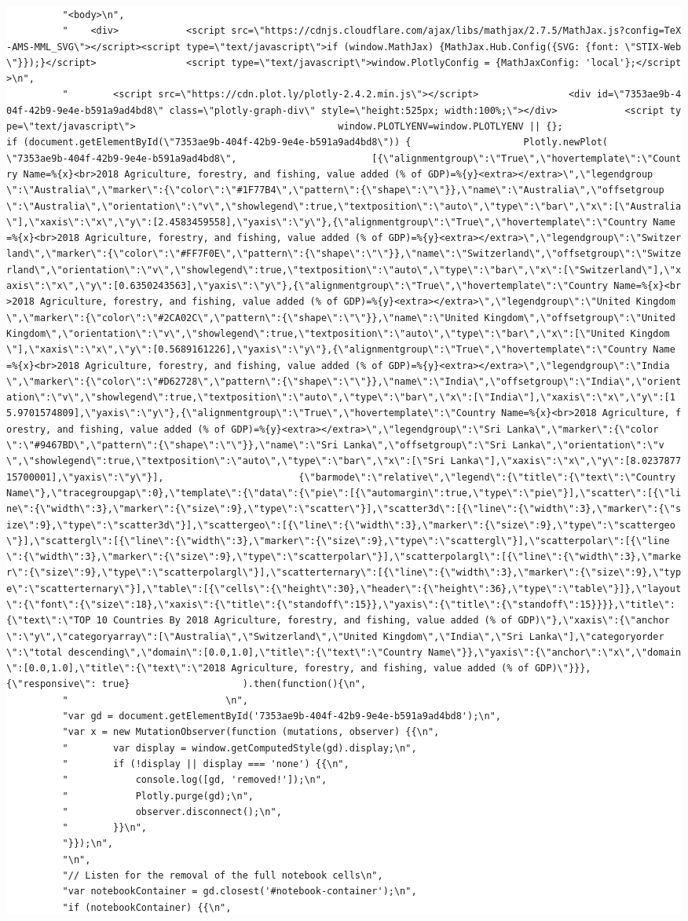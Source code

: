               "<body>\n",
              "    <div>            <script src=\"https://cdnjs.cloudflare.com/ajax/libs/mathjax/2.7.5/MathJax.js?config=TeX-AMS-MML_SVG\"></script><script type=\"text/javascript\">if (window.MathJax) {MathJax.Hub.Config({SVG: {font: \"STIX-Web\"}});}</script>                <script type=\"text/javascript\">window.PlotlyConfig = {MathJaxConfig: 'local'};</script>\n",
              "        <script src=\"https://cdn.plot.ly/plotly-2.4.2.min.js\"></script>                <div id=\"7353ae9b-404f-42b9-9e4e-b591a9ad4bd8\" class=\"plotly-graph-div\" style=\"height:525px; width:100%;\"></div>            <script type=\"text/javascript\">                                    window.PLOTLYENV=window.PLOTLYENV || {};                                    if (document.getElementById(\"7353ae9b-404f-42b9-9e4e-b591a9ad4bd8\")) {                    Plotly.newPlot(                        \"7353ae9b-404f-42b9-9e4e-b591a9ad4bd8\",                        [{\"alignmentgroup\":\"True\",\"hovertemplate\":\"Country Name=%{x}<br>2018 Agriculture, forestry, and fishing, value added (% of GDP)=%{y}<extra></extra>\",\"legendgroup\":\"Australia\",\"marker\":{\"color\":\"#1F77B4\",\"pattern\":{\"shape\":\"\"}},\"name\":\"Australia\",\"offsetgroup\":\"Australia\",\"orientation\":\"v\",\"showlegend\":true,\"textposition\":\"auto\",\"type\":\"bar\",\"x\":[\"Australia\"],\"xaxis\":\"x\",\"y\":[2.4583459558],\"yaxis\":\"y\"},{\"alignmentgroup\":\"True\",\"hovertemplate\":\"Country Name=%{x}<br>2018 Agriculture, forestry, and fishing, value added (% of GDP)=%{y}<extra></extra>\",\"legendgroup\":\"Switzerland\",\"marker\":{\"color\":\"#FF7F0E\",\"pattern\":{\"shape\":\"\"}},\"name\":\"Switzerland\",\"offsetgroup\":\"Switzerland\",\"orientation\":\"v\",\"showlegend\":true,\"textposition\":\"auto\",\"type\":\"bar\",\"x\":[\"Switzerland\"],\"xaxis\":\"x\",\"y\":[0.6350243563],\"yaxis\":\"y\"},{\"alignmentgroup\":\"True\",\"hovertemplate\":\"Country Name=%{x}<br>2018 Agriculture, forestry, and fishing, value added (% of GDP)=%{y}<extra></extra>\",\"legendgroup\":\"United Kingdom\",\"marker\":{\"color\":\"#2CA02C\",\"pattern\":{\"shape\":\"\"}},\"name\":\"United Kingdom\",\"offsetgroup\":\"United Kingdom\",\"orientation\":\"v\",\"showlegend\":true,\"textposition\":\"auto\",\"type\":\"bar\",\"x\":[\"United Kingdom\"],\"xaxis\":\"x\",\"y\":[0.5689161226],\"yaxis\":\"y\"},{\"alignmentgroup\":\"True\",\"hovertemplate\":\"Country Name=%{x}<br>2018 Agriculture, forestry, and fishing, value added (% of GDP)=%{y}<extra></extra>\",\"legendgroup\":\"India\",\"marker\":{\"color\":\"#D62728\",\"pattern\":{\"shape\":\"\"}},\"name\":\"India\",\"offsetgroup\":\"India\",\"orientation\":\"v\",\"showlegend\":true,\"textposition\":\"auto\",\"type\":\"bar\",\"x\":[\"India\"],\"xaxis\":\"x\",\"y\":[15.9701574809],\"yaxis\":\"y\"},{\"alignmentgroup\":\"True\",\"hovertemplate\":\"Country Name=%{x}<br>2018 Agriculture, forestry, and fishing, value added (% of GDP)=%{y}<extra></extra>\",\"legendgroup\":\"Sri Lanka\",\"marker\":{\"color\":\"#9467BD\",\"pattern\":{\"shape\":\"\"}},\"name\":\"Sri Lanka\",\"offsetgroup\":\"Sri Lanka\",\"orientation\":\"v\",\"showlegend\":true,\"textposition\":\"auto\",\"type\":\"bar\",\"x\":[\"Sri Lanka\"],\"xaxis\":\"x\",\"y\":[8.023787715700001],\"yaxis\":\"y\"}],                        {\"barmode\":\"relative\",\"legend\":{\"title\":{\"text\":\"Country Name\"},\"tracegroupgap\":0},\"template\":{\"data\":{\"pie\":[{\"automargin\":true,\"type\":\"pie\"}],\"scatter\":[{\"line\":{\"width\":3},\"marker\":{\"size\":9},\"type\":\"scatter\"}],\"scatter3d\":[{\"line\":{\"width\":3},\"marker\":{\"size\":9},\"type\":\"scatter3d\"}],\"scattergeo\":[{\"line\":{\"width\":3},\"marker\":{\"size\":9},\"type\":\"scattergeo\"}],\"scattergl\":[{\"line\":{\"width\":3},\"marker\":{\"size\":9},\"type\":\"scattergl\"}],\"scatterpolar\":[{\"line\":{\"width\":3},\"marker\":{\"size\":9},\"type\":\"scatterpolar\"}],\"scatterpolargl\":[{\"line\":{\"width\":3},\"marker\":{\"size\":9},\"type\":\"scatterpolargl\"}],\"scatterternary\":[{\"line\":{\"width\":3},\"marker\":{\"size\":9},\"type\":\"scatterternary\"}],\"table\":[{\"cells\":{\"height\":30},\"header\":{\"height\":36},\"type\":\"table\"}]},\"layout\":{\"font\":{\"size\":18},\"xaxis\":{\"title\":{\"standoff\":15}},\"yaxis\":{\"title\":{\"standoff\":15}}}},\"title\":{\"text\":\"TOP 10 Countries By 2018 Agriculture, forestry, and fishing, value added (% of GDP)\"},\"xaxis\":{\"anchor\":\"y\",\"categoryarray\":[\"Australia\",\"Switzerland\",\"United Kingdom\",\"India\",\"Sri Lanka\"],\"categoryorder\":\"total descending\",\"domain\":[0.0,1.0],\"title\":{\"text\":\"Country Name\"}},\"yaxis\":{\"anchor\":\"x\",\"domain\":[0.0,1.0],\"title\":{\"text\":\"2018 Agriculture, forestry, and fishing, value added (% of GDP)\"}}},                        {\"responsive\": true}                    ).then(function(){\n",
              "                            \n",
              "var gd = document.getElementById('7353ae9b-404f-42b9-9e4e-b591a9ad4bd8');\n",
              "var x = new MutationObserver(function (mutations, observer) {{\n",
              "        var display = window.getComputedStyle(gd).display;\n",
              "        if (!display || display === 'none') {{\n",
              "            console.log([gd, 'removed!']);\n",
              "            Plotly.purge(gd);\n",
              "            observer.disconnect();\n",
              "        }}\n",
              "}});\n",
              "\n",
              "// Listen for the removal of the full notebook cells\n",
              "var notebookContainer = gd.closest('#notebook-container');\n",
              "if (notebookContainer) {{\n",